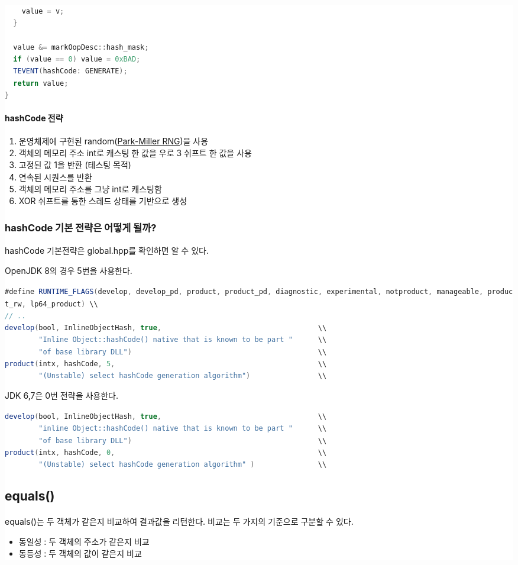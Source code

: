 ```java
    value = v;
  }

  value &= markOopDesc::hash_mask;
  if (value == 0) value = 0xBAD;
  TEVENT(hashCode: GENERATE);
  return value;
}
```

#### hashCode 전략

1. 운영체제에 구현된 random\([Park-Miller RNG](https://en.wikipedia.org/wiki/Lehmer_random_number_generator)\)을 사용
2. 객체의 메모리 주소 int로 캐스팅 한 값을 우로 3 쉬프트 한 값을 사용
3. 고정된 값 1을 반환 \(테스팅 목적\)
4. 연속된 시퀀스를 반환
5. 객체의 메모리 주소를 그냥 int로 캐스팅함
6. XOR 쉬프트를 통한 스레드 상태를 기반으로 생성

### hashCode 기본 전략은 어떻게 될까?

hashCode 기본전략은 global.hpp를 확인하면 알 수 있다.

OpenJDK 8의 경우 5번을 사용한다.

```java
#define RUNTIME_FLAGS(develop, develop_pd, product, product_pd, diagnostic, experimental, notproduct, manageable, product_rw, lp64_product) \\
// ..
develop(bool, InlineObjectHash, true,                                     \\
        "Inline Object::hashCode() native that is known to be part "      \\
        "of base library DLL")                                            \\
product(intx, hashCode, 5,                                                \\
        "(Unstable) select hashCode generation algorithm")                \\
```

JDK 6,7은 0번 전략을 사용한다.

```java
develop(bool, InlineObjectHash, true,                                     \\
        "inline Object::hashCode() native that is known to be part "      \\
        "of base library DLL")                                            \\
product(intx, hashCode, 0,                                                \\
        "(Unstable) select hashCode generation algorithm" )               \\
```

## equals\(\)

equals\(\)는 두 객체가 같은지 비교하여 결과값을 리턴한다. 비교는 두 가지의 기준으로 구분할 수 있다.

* 동일성 : 두 객체의 주소가 같은지 비교
* 동등성 : 두 객체의 값이 같은지 비교
